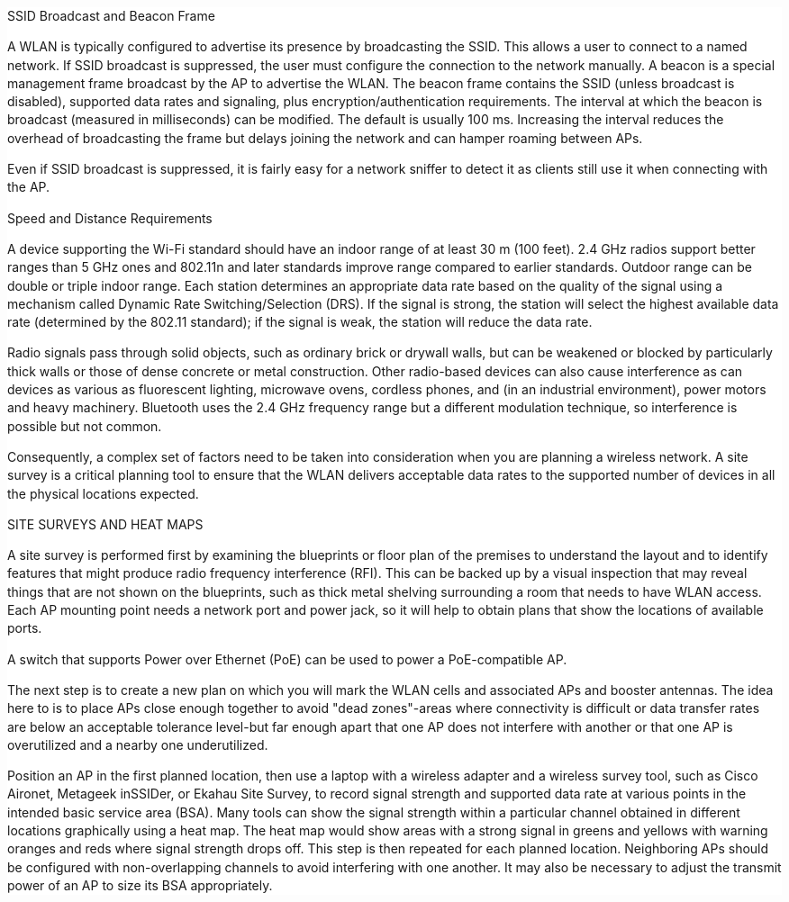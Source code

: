 SSID Broadcast and Beacon Frame

A WLAN is typically configured to advertise its presence by broadcasting the SSID. This allows a user to connect to a named network. If SSID broadcast is suppressed, the user must configure the connection to the network manually. A beacon is a special management frame broadcast by the AP to advertise the WLAN. The beacon frame contains the SSID (unless broadcast is disabled), supported data rates and signaling, plus encryption/authentication requirements. The interval at which the beacon is broadcast (measured in milliseconds) can be modified. The default is usually 100 ms. Increasing the interval reduces the overhead of broadcasting the frame but delays joining the network and can hamper roaming between APs.

Even if SSID broadcast is suppressed, it is fairly easy for a network sniffer to detect it as clients still use it when connecting with the AP.

Speed and Distance Requirements

A device supporting the Wi-Fi standard should have an indoor range of at least 30 m (100 feet). 2.4 GHz radios support better ranges than 5 GHz ones and 802.11n and later standards improve range compared to earlier standards. Outdoor range can be double or triple indoor range. Each station determines an appropriate data rate based on the quality of the signal using a mechanism called Dynamic Rate Switching/Selection (DRS). If the signal is strong, the station will select the highest available data rate (determined by the 802.11 standard); if the signal is weak, the station will reduce the data rate.

Radio signals pass through solid objects, such as ordinary brick or drywall walls, but can be weakened or blocked by particularly thick walls or those of dense concrete or metal construction. Other radio-based devices can also cause interference as can devices as various as fluorescent lighting, microwave ovens, cordless phones, and (in an industrial environment), power motors and heavy machinery. Bluetooth uses the 2.4 GHz frequency range but a different modulation technique, so interference is possible but not common.

Consequently, a complex set of factors need to be taken into consideration when you are planning a wireless network. A site survey is a critical planning tool to ensure that the WLAN delivers acceptable data rates to the supported number of devices in all the physical locations expected.

SITE SURVEYS AND HEAT MAPS

A site survey is performed first by examining the blueprints or floor plan of the premises to understand the layout and to identify features that might produce radio frequency interference (RFI). This can be backed up by a visual inspection that may reveal things that are not shown on the blueprints, such as thick metal shelving surrounding a room that needs to have WLAN access. Each AP mounting point needs a network port and power jack, so it will help to obtain plans that show the locations of available ports.

A switch that supports Power over Ethernet (PoE) can be used to power a PoE-compatible AP.

The next step is to create a new plan on which you will mark the WLAN cells and associated APs and booster antennas. The idea here to is to place APs close enough together to avoid "dead zones"-areas where connectivity is difficult or data transfer rates are below an acceptable tolerance level-but far enough apart that one AP does not interfere with another or that one AP is overutilized and a nearby one underutilized.

Position an AP in the first planned location, then use a laptop with a wireless adapter and a wireless survey tool, such as Cisco Aironet, Metageek inSSIDer, or Ekahau Site Survey, to record signal strength and supported data rate at various points in the intended basic service area (BSA). Many tools can show the signal strength within a particular channel obtained in different locations graphically using a heat map. The heat map would show areas with a strong signal in greens and yellows with warning oranges and reds where signal strength drops off. This step is then repeated for each planned location. Neighboring APs should be configured with non-overlapping channels to avoid interfering with one another. It may also be necessary to adjust the transmit power of an AP to size its BSA appropriately.
